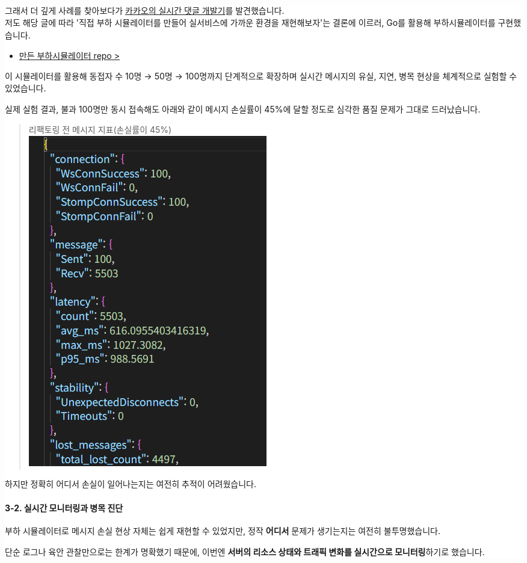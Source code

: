 그래서 더 깊게 사례를 찾아보다가 [카카오의 실시간 댓글 개발기](https://tech.kakao.com/posts/391)를 발견했습니다.  
저도 해당 글에 따라 
'직접 부하 시뮬레이터를 만들어 실서비스에 가까운 환경을 재현해보자'는 결론에 이르러,
Go를 활용해 부하시뮬레이터를 구현했습니다.

- [만든 부하시뮬레이터 repo >](https://github.com/Richter3766/ws-loadtest)

이 시뮬레이터를 활용해
동접자 수 10명 → 50명 → 100명까지 단계적으로 확장하며
실시간 메시지의 유실, 지연, 병목 현상을 체계적으로 실험할 수 있었습니다.

실제 실험 결과,
불과 100명만 동시 접속해도 아래와 같이 메시지 손실률이 45%에 달할 정도로
심각한 품질 문제가 그대로 드러났습니다.

> 리팩토링 전 메시지 지표(손실률이 45%)  
![alt error](../assets/image/rdt/리팩토링%20전_지표png.png)


하지만 정확히 어디서 손실이 일어나는지는 여전히 추적이 어려웠습니다.

#### 3-2. 실시간 모니터링과 병목 진단

부하 시뮬레이터로 메시지 손실 현상 자체는 쉽게 재현할 수 있었지만, 정작 **어디서** 문제가 생기는지는 여전히 불투명했습니다.

단순 로그나 육안 관찰만으로는 한계가 명확했기 때문에, 이번엔 **서버의 리소스 상태와 트래픽 변화를 실시간으로 모니터링**하기로 했습니다.
